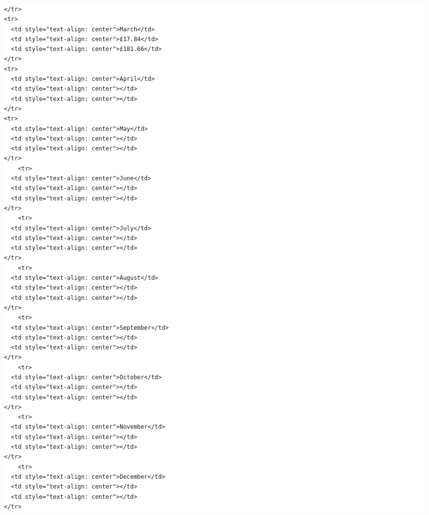     </tr>
    <tr>
      <td style="text-align: center">March</td>
      <td style="text-align: center">£17.84</td>
      <td style="text-align: center">£181.66</td>
    </tr>
    <tr>
      <td style="text-align: center">April</td>
      <td style="text-align: center"></td>
      <td style="text-align: center"></td>
    </tr>
    <tr>
      <td style="text-align: center">May</td>
      <td style="text-align: center"></td>
      <td style="text-align: center"></td>
    </tr>
        <tr>
      <td style="text-align: center">June</td>
      <td style="text-align: center"></td>
      <td style="text-align: center"></td>
    </tr>
        <tr>
      <td style="text-align: center">July</td>
      <td style="text-align: center"></td>
      <td style="text-align: center"></td>
    </tr>
        <tr>
      <td style="text-align: center">August</td>
      <td style="text-align: center"></td>
      <td style="text-align: center"></td>
    </tr>
        <tr>
      <td style="text-align: center">September</td>
      <td style="text-align: center"></td>
      <td style="text-align: center"></td>
    </tr>
        <tr>
      <td style="text-align: center">October</td>
      <td style="text-align: center"></td>
      <td style="text-align: center"></td>
    </tr>
        <tr>
      <td style="text-align: center">November</td>
      <td style="text-align: center"></td>
      <td style="text-align: center"></td>
    </tr>
        <tr>
      <td style="text-align: center">December</td>
      <td style="text-align: center"></td>
      <td style="text-align: center"></td>
    </tr>
  </tbody>
</table>
